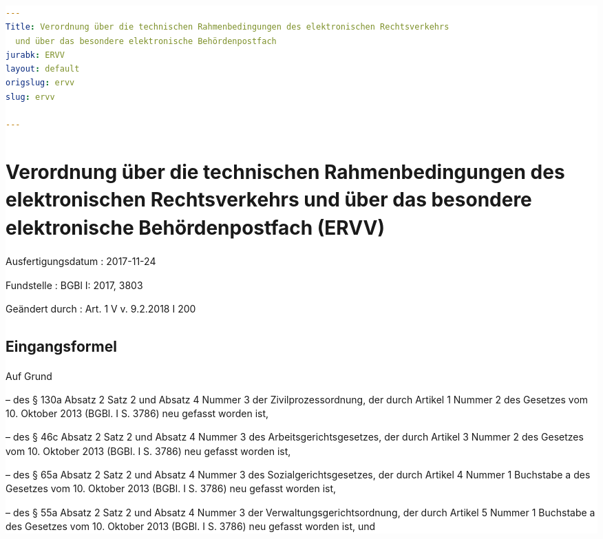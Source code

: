 ```yaml
---
Title: Verordnung über die technischen Rahmenbedingungen des elektronischen Rechtsverkehrs
  und über das besondere elektronische Behördenpostfach
jurabk: ERVV
layout: default
origslug: ervv
slug: ervv

---
```


# Verordnung über die technischen Rahmenbedingungen des elektronischen Rechtsverkehrs und über das besondere elektronische Behördenpostfach (ERVV)

Ausfertigungsdatum
:   2017-11-24

Fundstelle
:   BGBl I: 2017, 3803

Geändert durch
:   Art. 1 V v. 9.2.2018 I 200

[^F800934_01_BJNR380300017]:     Notifiziert gemäß der Richtlinie (EU) 2015/1535 des Europäischen
    Parlaments und des Rates vom 9. September 2015 über ein
    Informationsverfahren auf dem Gebiet der technischen Vorschriften und
    der Vorschriften für die Dienste der Informationsgesellschaft (ABl. L
    241 vom 17.9.2015, S. 1).


## Eingangsformel

Auf Grund

–   des § 130a Absatz 2 Satz 2 und Absatz 4 Nummer 3 der
    Zivilprozessordnung, der durch Artikel 1 Nummer 2 des Gesetzes vom 10.
    Oktober 2013 (BGBl. I S. 3786) neu gefasst worden ist,


–   des § 46c Absatz 2 Satz 2 und Absatz 4 Nummer 3 des
    Arbeitsgerichtsgesetzes, der durch Artikel 3 Nummer 2 des Gesetzes vom
    10\. Oktober 2013 (BGBl. I S. 3786) neu gefasst worden ist,


–   des § 65a Absatz 2 Satz 2 und Absatz 4 Nummer 3 des
    Sozialgerichtsgesetzes, der durch Artikel 4 Nummer 1 Buchstabe a des
    Gesetzes vom 10. Oktober 2013 (BGBl. I S. 3786) neu gefasst worden
    ist,


–   des § 55a Absatz 2 Satz 2 und Absatz 4 Nummer 3 der
    Verwaltungsgerichtsordnung, der durch Artikel 5 Nummer 1 Buchstabe a
    des Gesetzes vom 10. Oktober 2013 (BGBl. I S. 3786) neu gefasst worden
    ist, und
